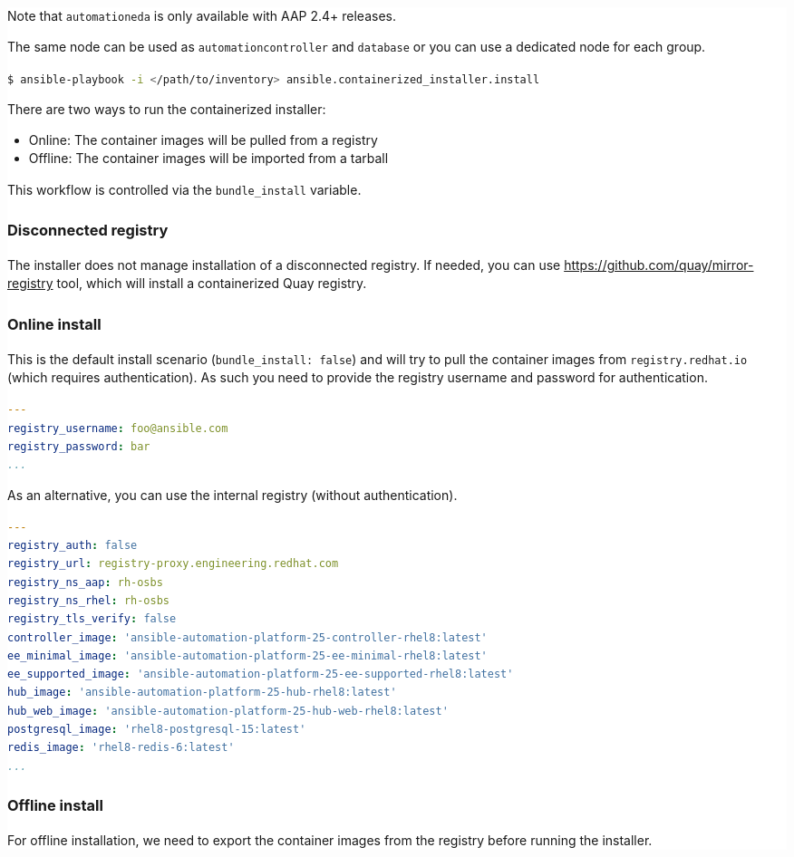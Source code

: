 Note that `automationeda` is only available with AAP 2.4+ releases.

The same node can be used as `automationcontroller` and `database` or you can use a dedicated node
for each group.

```bash
$ ansible-playbook -i </path/to/inventory> ansible.containerized_installer.install
```

There are two ways to run the containerized installer:
- Online: The container images will be pulled from a registry
- Offline: The container images will be imported from a tarball

This workflow is controlled via the `bundle_install` variable.

### Disconnected registry
The installer does not manage installation of a disconnected registry.
If needed, you can use <https://github.com/quay/mirror-registry> tool, which will
install a containerized Quay registry.

### Online install

This is the default install scenario (`bundle_install: false`) and will try to pull the container images
from `registry.redhat.io` (which requires authentication).
As such you need to provide the registry username and password for authentication.

```yaml
---
registry_username: foo@ansible.com
registry_password: bar
...
```

As an alternative, you can use the internal registry (without authentication).

```yaml
---
registry_auth: false
registry_url: registry-proxy.engineering.redhat.com
registry_ns_aap: rh-osbs
registry_ns_rhel: rh-osbs
registry_tls_verify: false
controller_image: 'ansible-automation-platform-25-controller-rhel8:latest'
ee_minimal_image: 'ansible-automation-platform-25-ee-minimal-rhel8:latest'
ee_supported_image: 'ansible-automation-platform-25-ee-supported-rhel8:latest'
hub_image: 'ansible-automation-platform-25-hub-rhel8:latest'
hub_web_image: 'ansible-automation-platform-25-hub-web-rhel8:latest'
postgresql_image: 'rhel8-postgresql-15:latest'
redis_image: 'rhel8-redis-6:latest'
...
```

### Offline install

For offline installation, we need to export the container images from the registry  before running the installer.

